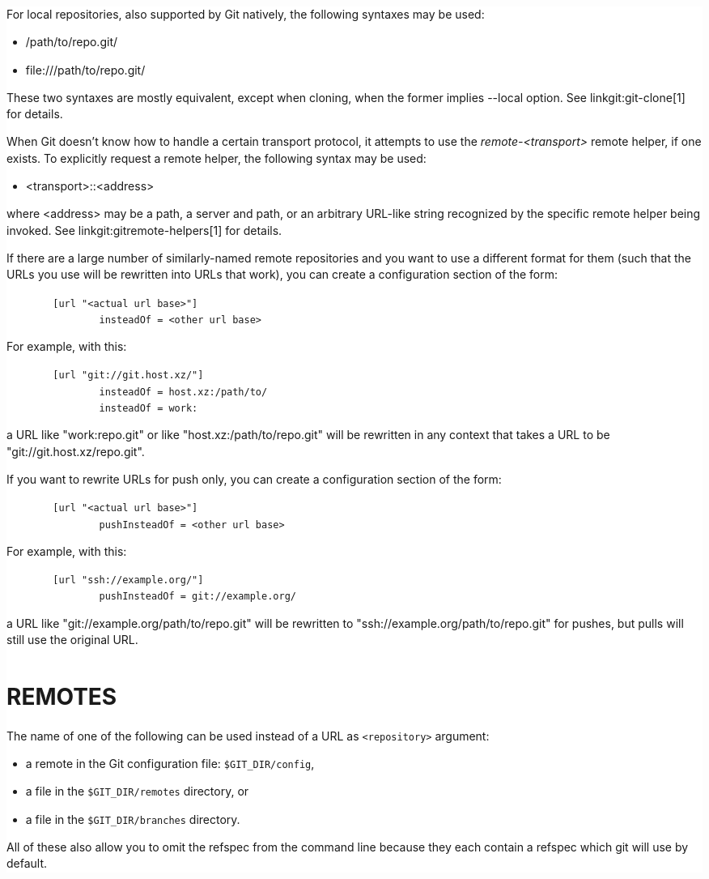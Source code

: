 For local repositories, also supported by Git natively, the following syntaxes may be used:

-   /path/to/repo.git/

-   file:///path/to/repo.git/

These two syntaxes are mostly equivalent, except when cloning, when the former implies --local option. See linkgit:git-clone\[1\] for details.

When Git doesn’t know how to handle a certain transport protocol, it attempts to use the *remote-&lt;transport&gt;* remote helper, if one exists. To explicitly request a remote helper, the following syntax may be used:

-   &lt;transport&gt;::&lt;address&gt;

where &lt;address&gt; may be a path, a server and path, or an arbitrary URL-like string recognized by the specific remote helper being invoked. See linkgit:gitremote-helpers\[1\] for details.

If there are a large number of similarly-named remote repositories and you want to use a different format for them (such that the URLs you use will be rewritten into URLs that work), you can create a configuration section of the form:

            [url "<actual url base>"]
                    insteadOf = <other url base>

For example, with this:

            [url "git://git.host.xz/"]
                    insteadOf = host.xz:/path/to/
                    insteadOf = work:

a URL like "work:repo.git" or like "host.xz:/path/to/repo.git" will be rewritten in any context that takes a URL to be "git://git.host.xz/repo.git".

If you want to rewrite URLs for push only, you can create a configuration section of the form:

            [url "<actual url base>"]
                    pushInsteadOf = <other url base>

For example, with this:

            [url "ssh://example.org/"]
                    pushInsteadOf = git://example.org/

a URL like "git://example.org/path/to/repo.git" will be rewritten to "ssh://example.org/path/to/repo.git" for pushes, but pulls will still use the original URL.

REMOTES
=======

The name of one of the following can be used instead of a URL as `<repository>` argument:

-   a remote in the Git configuration file: `$GIT_DIR/config`,

-   a file in the `$GIT_DIR/remotes` directory, or

-   a file in the `$GIT_DIR/branches` directory.

All of these also allow you to omit the refspec from the command line because they each contain a refspec which git will use by default.
